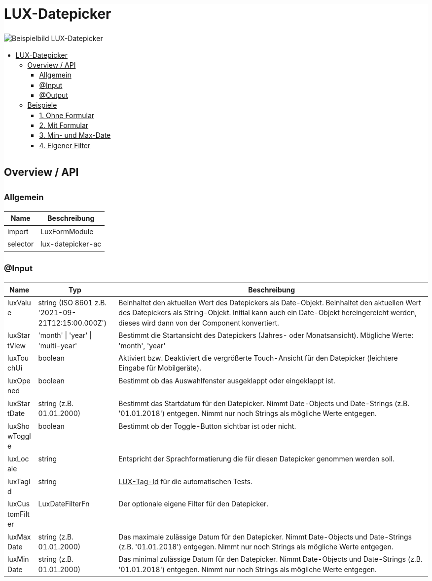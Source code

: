 # LUX-Datepicker

![Beispielbild LUX-Datepicker](https://raw.githubusercontent.com/wiki/IHK-GfI/lux-components/Versions/v18/lux‐datepicker-v18-img.png)

- [LUX-Datepicker](#lux-datepicker)
  - [Overview / API](#overview--api)
    - [Allgemein](#allgemein)
    - [@Input](#input)
    - [@Output](#output)
  - [Beispiele](#beispiele)
    - [1. Ohne Formular](#1-ohne-formular)
    - [2. Mit Formular](#2-mit-formular)
    - [3. Min- und Max-Date](#3-min--und-max-date)
    - [4. Eigener Filter](#4-eigener-filter)

## Overview / API

### Allgemein

| Name     | Beschreibung      |
| -------- | ----------------- |
| import   | LuxFormModule     |
| selector | lux-datepicker-ac |

### @Input

| Name                   | Typ                                               | Beschreibung                                                                                                                                                                                                                                                                                                               |
| ---------------------- | ------------------------------------------------- | -------------------------------------------------------------------------------------------------------------------------------------------------------------------------------------------------------------------------------------------------------------------------------------------------------------------------- |
| luxValue               | string (ISO 8601 z.B. '2021-09-21T12:15:00.000Z') | Beinhaltet den aktuellen Wert des Datepickers als Date-Objekt. Beinhaltet den aktuellen Wert des Datepickers als String-Objekt. Initial kann auch ein Date-Objekt hereingereicht werden, dieses wird dann von der Component konvertiert.                                                                                   |
| luxStartView           | 'month' \| 'year' \| 'multi-year'                 | Bestimmt die Startansicht des Datepickers (Jahres- oder Monatsansicht). Mögliche Werte: 'month', 'year'                                                                                                                                                                                                                    |
| luxTouchUi             | boolean                                           | Aktiviert bzw. Deaktiviert die vergrößerte Touch-Ansicht für den Datepicker (leichtere Eingabe für Mobilgeräte).                                                                                                                                                                                                           |
| luxOpened              | boolean                                           | Bestimmt ob das Auswahlfenster ausgeklappt oder eingeklappt ist.                                                                                                                                                                                                                                                           |
| luxStartDate           | string (z.B. 01.01.2000)                          | Bestimmt das Startdatum für den Datepicker. Nimmt Date-Objects und Date-Strings (z.B. '01.01.2018') entgegen. Nimmt nur noch Strings als mögliche Werte entgegen.                                                                                                                                                          |
| luxShowToggle          | boolean                                           | Bestimmt ob der Toggle-Button sichtbar ist oder nicht.                                                                                                                                                                                                                                                                     |
| luxLocale              | string                                            | Entspricht der Sprachformatierung die für diesen Datepicker genommen werden soll.                                                                                                                                                                                                                                          |
| luxTagId               | string                                            | [LUX-Tag-Id](luxTagId-v18#direkte-konfiguration) für die automatischen Tests.                                                                                                                                                                                                                                              |
| luxCustomFilter        | LuxDateFilterFn                                   | Der optionale eigene Filter für den Datepicker.                                                                                                                                                                                                                                                                            |
| luxMaxDate             | string (z.B. 01.01.2000)                          | Das maximale zulässige Datum für den Datepicker. Nimmt Date-Objects und Date-Strings (z.B. '01.01.2018') entgegen. Nimmt nur noch Strings als mögliche Werte entgegen.                                                                                                                                                     |
| luxMinDate             | string (z.B. 01.01.2000)                          | Das minimal zulässige Datum für den Datepicker. Nimmt Date-Objects und Date-Strings (z.B. '01.01.2018') entgegen. Nimmt nur noch Strings als mögliche Werte entgegen.                                                                                                                                                      |